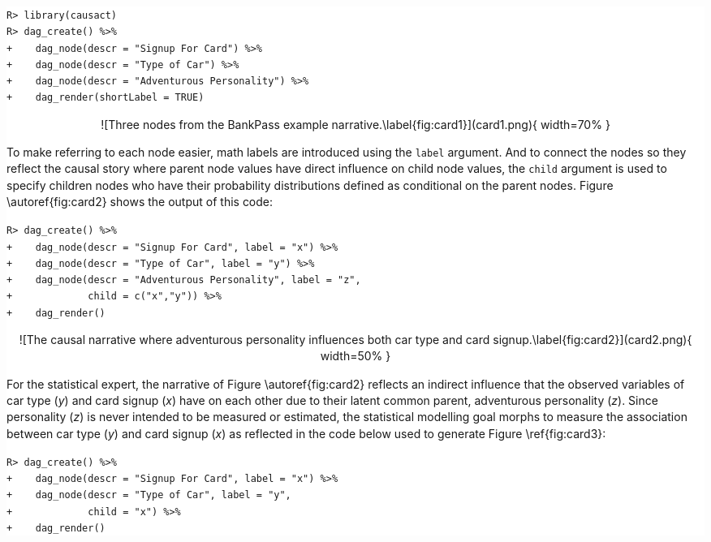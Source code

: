 ```
R> library(causact)
R> dag_create() %>% 
+    dag_node(descr = "Signup For Card") %>% 
+    dag_node(descr = "Type of Car") %>% 
+    dag_node(descr = "Adventurous Personality") %>% 
+    dag_render(shortLabel = TRUE)
```

<center>
  ![Three nodes from the BankPass example narrative.\label{fig:card1}](card1.png){ width=70% }
</center>

To make referring to each node easier, math labels are introduced using the `label` argument.  And to connect the nodes so they reflect the causal story where parent node values have direct influence on child node values, the `child` argument is used to specify children nodes who have their probability distributions defined as conditional on the parent nodes.  Figure \autoref{fig:card2} shows the output of this code:

```
R> dag_create() %>% 
+    dag_node(descr = "Signup For Card", label = "x") %>% 
+    dag_node(descr = "Type of Car", label = "y") %>% 
+    dag_node(descr = "Adventurous Personality", label = "z",
+             child = c("x","y")) %>% 
+    dag_render()
```

<center>
  ![The causal narrative where adventurous personality influences both car type and card signup.\label{fig:card2}](card2.png){ width=50% }
</center>

For the statistical expert, the narrative of Figure \autoref{fig:card2} reflects an indirect influence that the observed variables of car type ($y$) and card signup ($x$) have on each other due to their latent common parent, adventurous personality ($z$).  Since personality ($z$) is never intended to be measured or estimated, the statistical modelling goal morphs to measure the association between car type ($y$) and card signup ($x$) as reflected in the code below used to generate Figure \ref{fig:card3}:

```
R> dag_create() %>% 
+    dag_node(descr = "Signup For Card", label = "x") %>% 
+    dag_node(descr = "Type of Car", label = "y",
+             child = "x") %>% 
+    dag_render()
```

